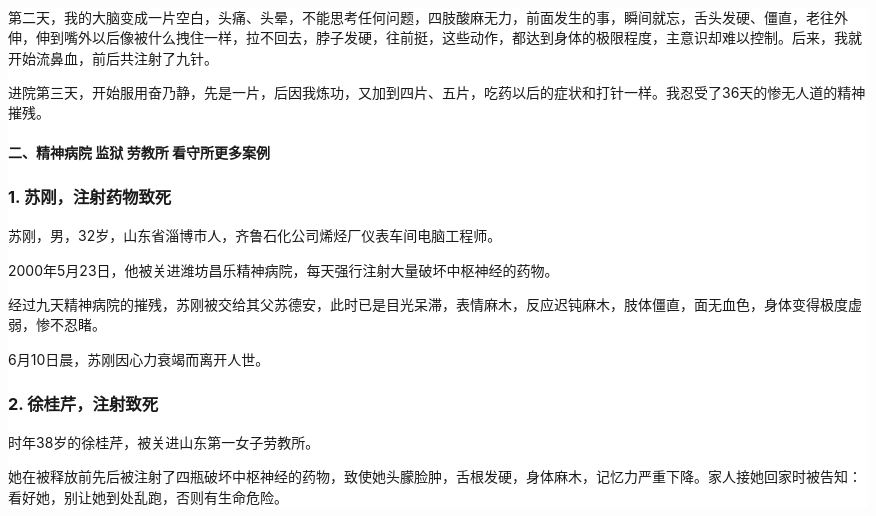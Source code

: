 <p class="p4">
 <span class="s1">
  第二天，我的大脑变成一片空白，头痛、头晕，不能思考任何问题，四肢酸麻无力，前面发生的事，瞬间就忘，舌头发硬、僵直，老往外伸，伸到嘴外以后像被什么拽住一样，拉不回去，脖子发硬，往前挺，这些动作，都达到身体的极限程度，主意识却难以控制。后来，我就开始流鼻血，前后共注射了九针。
 </span>
</p>
<p class="p4">
 <span class="s1">
  进院第三天，开始服用奋乃静，先是一片，后因我炼功，又加到四片、五片，吃药以后的症状和打针一样。我忍受了36天的惨无人道的精神摧残。
 </span>
</p>
<h4 class="p4">
 <span class="s1">
  <b>
   二、精神病院 监狱 劳教所 看守所更多案例
  </b>
 </span>
</h4>
<h3 class="p4">
 <span class="s1">
  1.
  <b>
   苏刚，注射药物致死
  </b>
 </span>
</h3>
<p class="p4">
 <span class="s1">
  苏刚，男，32岁，山东省淄博市人，齐鲁石化公司烯烃厂仪表车间电脑工程师。
 </span>
</p>
<p class="p4">
 <span class="s1">
  2000年5月23日，他被关进潍坊昌乐精神病院，每天强行注射大量破坏中枢神经的药物。
 </span>
</p>
<p class="p4">
 <span class="s1">
  经过九天精神病院的摧残，苏刚被交给其父苏德安，此时已是目光呆滞，表情麻木，反应迟钝麻木，肢体僵直，面无血色，身体变得极度虚弱，惨不忍睹。
 </span>
</p>
<p class="p4">
 <span class="s1">
  6月10日晨，苏刚因心力衰竭而离开人世。
 </span>
</p>
<h3 class="p4">
 <span class="s1">
  <b>
   2. 徐桂芹，注射致死
  </b>
 </span>
</h3>
<p class="p4">
 <span class="s1">
  时年38岁的徐桂芹，被关进山东第一女子劳教所。
 </span>
</p>
<p class="p4">
 <span class="s1">
  她在被释放前先后被注射了四瓶破坏中枢神经的药物，致使她头朦脸肿，舌根发硬，身体麻木，记忆力严重下降。家人接她回家时被告知：看好她，别让她到处乱跑，否则有生命危险。
 </span>
</p>
<p class="p4">